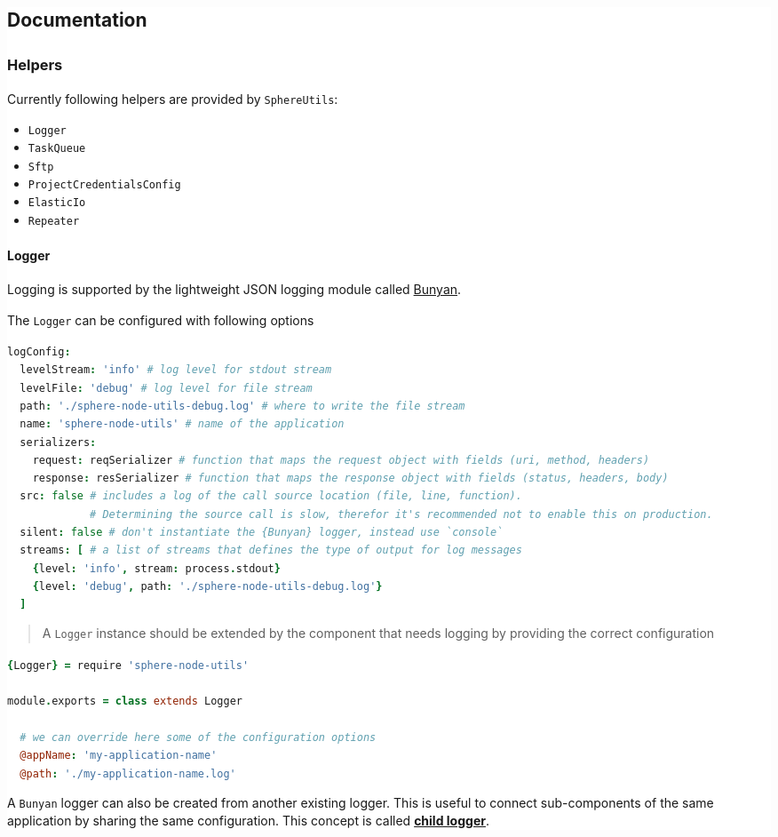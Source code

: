 ## Documentation

### Helpers
Currently following helpers are provided by `SphereUtils`:

- `Logger`
- `TaskQueue`
- `Sftp`
- `ProjectCredentialsConfig`
- `ElasticIo`
- `Repeater`

#### Logger
Logging is supported by the lightweight JSON logging module called [Bunyan](https://github.com/trentm/node-bunyan).

The `Logger` can be configured with following options
```coffeescript
logConfig:
  levelStream: 'info' # log level for stdout stream
  levelFile: 'debug' # log level for file stream
  path: './sphere-node-utils-debug.log' # where to write the file stream
  name: 'sphere-node-utils' # name of the application
  serializers:
    request: reqSerializer # function that maps the request object with fields (uri, method, headers)
    response: resSerializer # function that maps the response object with fields (status, headers, body)
  src: false # includes a log of the call source location (file, line, function).
             # Determining the source call is slow, therefor it's recommended not to enable this on production.
  silent: false # don't instantiate the {Bunyan} logger, instead use `console`
  streams: [ # a list of streams that defines the type of output for log messages
    {level: 'info', stream: process.stdout}
    {level: 'debug', path: './sphere-node-utils-debug.log'}
  ]
```

> A `Logger` instance should be extended by the component that needs logging by providing the correct configuration

```coffeescript
{Logger} = require 'sphere-node-utils'

module.exports = class extends Logger

  # we can override here some of the configuration options
  @appName: 'my-application-name'
  @path: './my-application-name.log'
```

A `Bunyan` logger can also be created from another existing logger. This is useful to connect sub-components of the same application by sharing the same configuration.
This concept is called **[child logger](https://github.com/trentm/node-bunyan#logchild)**.
